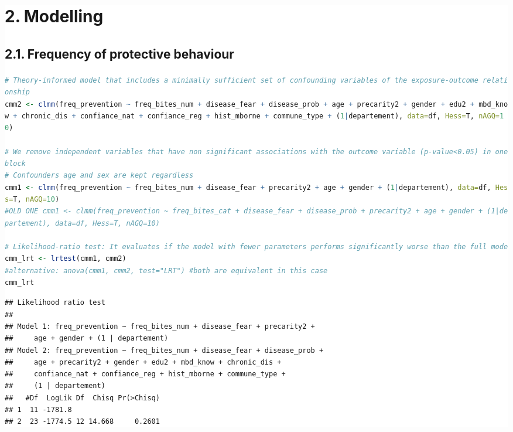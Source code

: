 # 2. Modelling

## 2.1. Frequency of protective behaviour

``` r
# Theory-informed model that includes a minimally sufficient set of confounding variables of the exposure-outcome relationship
cmm2 <- clmm(freq_prevention ~ freq_bites_num + disease_fear + disease_prob + age + precarity2 + gender + edu2 + mbd_know + chronic_dis + confiance_nat + confiance_reg + hist_mborne + commune_type + (1|departement), data=df, Hess=T, nAGQ=10)

# We remove independent variables that have non significant associations with the outcome variable (p-value<0.05) in one block
# Confounders age and sex are kept regardless
cmm1 <- clmm(freq_prevention ~ freq_bites_num + disease_fear + precarity2 + age + gender + (1|departement), data=df, Hess=T, nAGQ=10)
#OLD ONE cmm1 <- clmm(freq_prevention ~ freq_bites_cat + disease_fear + disease_prob + precarity2 + age + gender + (1|departement), data=df, Hess=T, nAGQ=10)

# Likelihood-ratio test: It evaluates if the model with fewer parameters performs significantly worse than the full mode
cmm_lrt <- lrtest(cmm1, cmm2)
#alternative: anova(cmm1, cmm2, test="LRT") #both are equivalent in this case
cmm_lrt
```

    ## Likelihood ratio test
    ## 
    ## Model 1: freq_prevention ~ freq_bites_num + disease_fear + precarity2 + 
    ##     age + gender + (1 | departement)
    ## Model 2: freq_prevention ~ freq_bites_num + disease_fear + disease_prob + 
    ##     age + precarity2 + gender + edu2 + mbd_know + chronic_dis + 
    ##     confiance_nat + confiance_reg + hist_mborne + commune_type + 
    ##     (1 | departement)
    ##   #Df  LogLik Df  Chisq Pr(>Chisq)
    ## 1  11 -1781.8                     
    ## 2  23 -1774.5 12 14.668     0.2601
